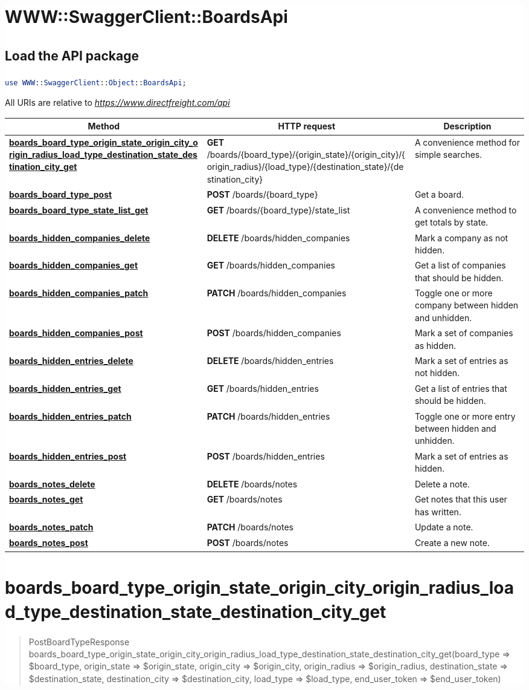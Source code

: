 # WWW::SwaggerClient::BoardsApi

## Load the API package
```perl
use WWW::SwaggerClient::Object::BoardsApi;
```

All URIs are relative to *https://www.directfreight.com/api*

Method | HTTP request | Description
------------- | ------------- | -------------
[**boards_board_type_origin_state_origin_city_origin_radius_load_type_destination_state_destination_city_get**](BoardsApi.md#boards_board_type_origin_state_origin_city_origin_radius_load_type_destination_state_destination_city_get) | **GET** /boards/{board_type}/{origin_state}/{origin_city}/{origin_radius}/{load_type}/{destination_state}/{destination_city} | A convenience method for simple searches.
[**boards_board_type_post**](BoardsApi.md#boards_board_type_post) | **POST** /boards/{board_type} | Get a board.
[**boards_board_type_state_list_get**](BoardsApi.md#boards_board_type_state_list_get) | **GET** /boards/{board_type}/state_list | A convenience method to get totals by state.
[**boards_hidden_companies_delete**](BoardsApi.md#boards_hidden_companies_delete) | **DELETE** /boards/hidden_companies | Mark a company as not hidden.
[**boards_hidden_companies_get**](BoardsApi.md#boards_hidden_companies_get) | **GET** /boards/hidden_companies | Get a list of companies that should be hidden.
[**boards_hidden_companies_patch**](BoardsApi.md#boards_hidden_companies_patch) | **PATCH** /boards/hidden_companies | Toggle one or more company between hidden and unhidden.
[**boards_hidden_companies_post**](BoardsApi.md#boards_hidden_companies_post) | **POST** /boards/hidden_companies | Mark a set of companies as hidden.
[**boards_hidden_entries_delete**](BoardsApi.md#boards_hidden_entries_delete) | **DELETE** /boards/hidden_entries | Mark a set of entries as not hidden.
[**boards_hidden_entries_get**](BoardsApi.md#boards_hidden_entries_get) | **GET** /boards/hidden_entries | Get a list of entries that should be hidden.
[**boards_hidden_entries_patch**](BoardsApi.md#boards_hidden_entries_patch) | **PATCH** /boards/hidden_entries | Toggle one or more entry between hidden and unhidden.
[**boards_hidden_entries_post**](BoardsApi.md#boards_hidden_entries_post) | **POST** /boards/hidden_entries | Mark a set of entries as hidden.
[**boards_notes_delete**](BoardsApi.md#boards_notes_delete) | **DELETE** /boards/notes | Delete a note.
[**boards_notes_get**](BoardsApi.md#boards_notes_get) | **GET** /boards/notes | Get notes that this user has written.
[**boards_notes_patch**](BoardsApi.md#boards_notes_patch) | **PATCH** /boards/notes | Update a note.
[**boards_notes_post**](BoardsApi.md#boards_notes_post) | **POST** /boards/notes | Create a new note.


# **boards_board_type_origin_state_origin_city_origin_radius_load_type_destination_state_destination_city_get**
> PostBoardTypeResponse boards_board_type_origin_state_origin_city_origin_radius_load_type_destination_state_destination_city_get(board_type => $board_type, origin_state => $origin_state, origin_city => $origin_city, origin_radius => $origin_radius, destination_state => $destination_state, destination_city => $destination_city, load_type => $load_type, end_user_token => $end_user_token)
